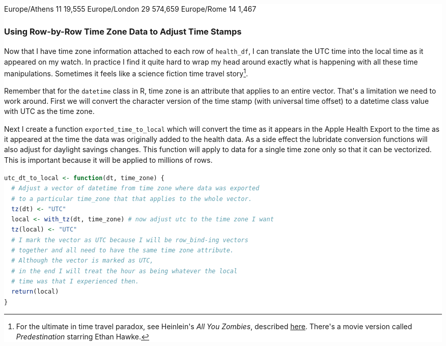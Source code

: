   </tr>
  <tr>
   <td style="text-align:left;"> Europe/Athens </td>
   <td style="text-align:right;"> 11 </td>
   <td style="text-align:right;"> 19,555 </td>
  </tr>
  <tr>
   <td style="text-align:left;"> Europe/London </td>
   <td style="text-align:right;"> 29 </td>
   <td style="text-align:right;"> 574,659 </td>
  </tr>
  <tr>
   <td style="text-align:left;"> Europe/Rome </td>
   <td style="text-align:right;"> 14 </td>
   <td style="text-align:right;"> 1,467 </td>
  </tr>
</tbody>
</table>
  
### Using Row-by-Row Time Zone Data to Adjust Time Stamps

Now that I have time zone information attached to each row of `health_df`,
I can translate the UTC time into the local time as it appeared on my watch.
In practice I find it quite hard to wrap my head around exactly
what is happening with all these time manipulations. Sometimes it feels like
a science fiction time travel story[^3]. 

Remember that for the `datetime` class
in R, time zone is an attribute that applies to an entire vector.
That's a limitation we need to work around. First we will convert
the character version of the time stamp (with universal time offset)
to a datetime class value with UTC as the time zone.

Next I create
a function `exported_time_to_local` which will convert the time as
it appears in the Apple Health Export to the time as it appeared at the
time the data was originally added to the health data. 
As a side effect the lubridate conversion
functions will also adjust for daylight savings changes.
This function
will apply to data for a single time zone only so that it can be
vectorized. This is important because it will be applied to millions of rows.

[^3]: For the ultimate in time travel paradox, see Heinlein's 
*All You Zombies*, described [here](https://en.wikipedia.org/wiki/All_You_Zombies).
There's a movie version called *Predestination* starring Ethan Hawke.


```r
utc_dt_to_local <- function(dt, time_zone) {
  # Adjust a vector of datetime from time zone where data was exported
  # to a particular time_zone that that applies to the whole vector.
  tz(dt) <- "UTC"
  local <- with_tz(dt, time_zone) # now adjust utc to the time zone I want
  tz(local) <- "UTC"    
  # I mark the vector as UTC because I will be row_bind-ing vectors
  # together and all need to have the same time zone attribute.
  # Although the vector is marked as UTC, 
  # in the end I will treat the hour as being whatever the local
  # time was that I experienced then.
  return(local)
}
```


[^1]: The documentation for the Apple Health Kit does offer a way for developers to store [time zone meta data](https://developer.apple.com/documentation/healthkit/hkmetadatakeytimezone?language=objc) via the `HKMetadataKeyTimeZone` object. It appears that [not even Apple uses this feature](https://stackoverflow.com/questions/49250964/hkmetadatakeytimezone-is-always-nil-for-health-data-which-is-created-by-apples). And the Apple documentation only suggests using it for sleep data. It would be impractical to try to attach this meta data to every single observation.